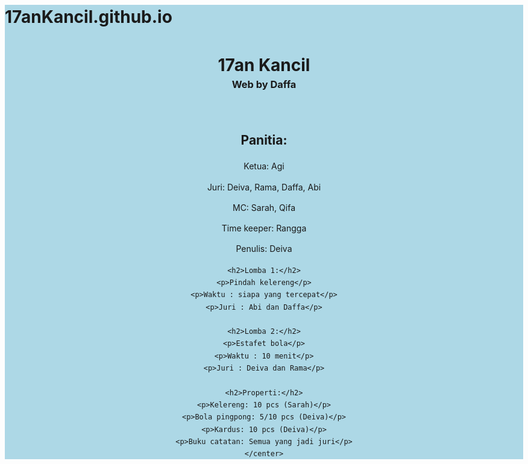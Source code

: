 # 17anKancil.github.io
<!DOCTYPE html>
<html>
<head>
  <title>17an Kancil</title>
    <style>
    body {
      background-color: lightblue;
    }
  </style>
</head>
<body>
    <center>
  <h1 style="margin-bottom:0;">17an Kancil</h1>
  <h3 style="margin-top:0;">Web by Daffa</h3>
    <br>
    <h2>Panitia:</h2>
    <p>Ketua: Agi</p>
    <p>Juri: Deiva, Rama, Daffa, Abi</p>
    <p>MC: Sarah, Qifa</p>
    <p>Time keeper: Rangga</p>
    <p>Penulis: Deiva</p>

    <h2>Lomba 1:</h2>
    <p>Pindah kelereng</p>
    <p>Waktu : siapa yang tercepat</p>
    <p>Juri : Abi dan Daffa</p>

    <h2>Lomba 2:</h2>
    <p>Estafet bola</p>
    <p>Waktu : 10 menit</p>
    <p>Juri : Deiva dan Rama</p>

    <h2>Properti:</h2>
    <p>Kelereng: 10 pcs (Sarah)</p>
    <p>Bola pingpong: 5/10 pcs (Deiva)</p>
    <p>Kardus: 10 pcs (Deiva)</p>
    <p>Buku catatan: Semua yang jadi juri</p>
    </center>
</body>
</html>
